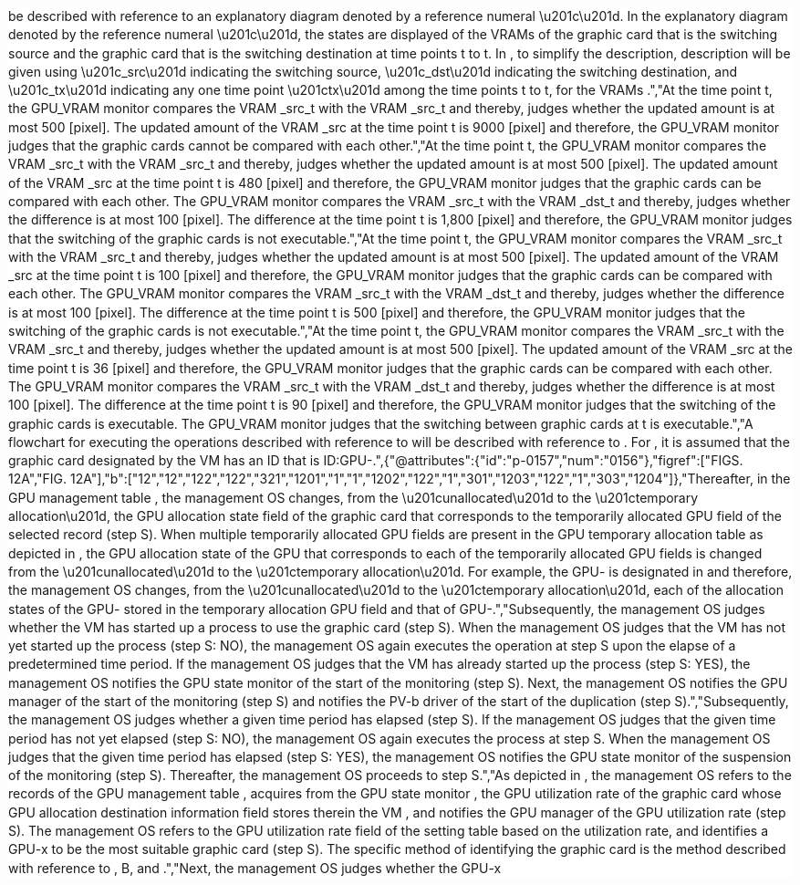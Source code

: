 be described with reference to an explanatory diagram denoted by a reference numeral \u201c\u201d. In the explanatory diagram denoted by the reference numeral \u201c\u201d, the states are displayed of the VRAMs  of the graphic card that is the switching source and the graphic card that is the switching destination at time points t to t. In , to simplify the description, description will be given using \u201c_src\u201d indicating the switching source, \u201c_dst\u201d indicating the switching destination, and \u201c_tx\u201d indicating any one time point \u201ctx\u201d among the time points t to t, for the VRAMs .","At the time point t, the GPU_VRAM monitor  compares the VRAM _src_t with the VRAM _src_t and thereby, judges whether the updated amount is at most 500 [pixel]. The updated amount of the VRAM _src at the time point t is 9000 [pixel] and therefore, the GPU_VRAM monitor  judges that the graphic cards cannot be compared with each other.","At the time point t, the GPU_VRAM monitor  compares the VRAM _src_t with the VRAM _src_t and thereby, judges whether the updated amount is at most 500 [pixel]. The updated amount of the VRAM _src at the time point t is 480 [pixel] and therefore, the GPU_VRAM monitor  judges that the graphic cards can be compared with each other. The GPU_VRAM monitor  compares the VRAM _src_t with the VRAM _dst_t and thereby, judges whether the difference is at most 100 [pixel]. The difference at the time point t is 1,800 [pixel] and therefore, the GPU_VRAM monitor  judges that the switching of the graphic cards is not executable.","At the time point t, the GPU_VRAM monitor  compares the VRAM _src_t with the VRAM _src_t and thereby, judges whether the updated amount is at most 500 [pixel]. The updated amount of the VRAM _src at the time point t is 100 [pixel] and therefore, the GPU_VRAM monitor  judges that the graphic cards can be compared with each other. The GPU_VRAM monitor  compares the VRAM _src_t with the VRAM _dst_t and thereby, judges whether the difference is at most 100 [pixel]. The difference at the time point t is 500 [pixel] and therefore, the GPU_VRAM monitor  judges that the switching of the graphic cards is not executable.","At the time point t, the GPU_VRAM monitor  compares the VRAM _src_t with the VRAM _src_t and thereby, judges whether the updated amount is at most 500 [pixel]. The updated amount of the VRAM _src at the time point t is 36 [pixel] and therefore, the GPU_VRAM monitor  judges that the graphic cards can be compared with each other. The GPU_VRAM monitor  compares the VRAM _src_t with the VRAM _dst_t and thereby, judges whether the difference is at most 100 [pixel]. The difference at the time point t is 90 [pixel] and therefore, the GPU_VRAM monitor  judges that the switching of the graphic cards is executable. The GPU_VRAM monitor  judges that the switching between graphic cards at t is executable.","A flowchart for executing the operations described with reference to  will be described with reference to . For , it is assumed that the graphic card designated by the VM  has an ID that is ID:GPU-.",{"@attributes":{"id":"p-0157","num":"0156"},"figref":["FIGS. 12A","FIG. 12A"],"b":["12","12","122","122","321","1201","1","1","1202","122","1","301","1203","122","1","303","1204"]},"Thereafter, in the GPU management table , the management OS  changes, from the \u201cunallocated\u201d to the \u201ctemporary allocation\u201d, the GPU allocation state field of the graphic card  that corresponds to the temporarily allocated GPU field of the selected record (step S). When multiple temporarily allocated GPU fields are present in the GPU temporary allocation table  as depicted in , the GPU allocation state of the GPU that corresponds to each of the temporarily allocated GPU fields is changed from the \u201cunallocated\u201d to the \u201ctemporary allocation\u201d. For example, the GPU- is designated in  and therefore, the management OS  changes, from the \u201cunallocated\u201d to the \u201ctemporary allocation\u201d, each of the allocation states of the GPU- stored in the temporary allocation GPU  field and that of GPU-.","Subsequently, the management OS  judges whether the VM  has started up a process to use the graphic card  (step S). When the management OS  judges that the VM  has not yet started up the process (step S: NO), the management OS  again executes the operation at step S upon the elapse of a predetermined time period. If the management OS  judges that the VM  has already started up the process (step S: YES), the management OS  notifies the GPU state monitor  of the start of the monitoring (step S). Next, the management OS  notifies the GPU manager  of the start of the monitoring (step S) and notifies the PV-b driver  of the start of the duplication (step S).","Subsequently, the management OS  judges whether a given time period has elapsed (step S). If the management OS  judges that the given time period has not yet elapsed (step S: NO), the management OS  again executes the process at step S. When the management OS  judges that the given time period has elapsed (step S: YES), the management OS  notifies the GPU state monitor  of the suspension of the monitoring (step S). Thereafter, the management OS  proceeds to step S.","As depicted in , the management OS  refers to the records of the GPU management table , acquires from the GPU state monitor , the GPU utilization rate of the graphic card  whose GPU allocation destination information field stores therein the VM , and notifies the GPU manager  of the GPU utilization rate (step S). The management OS  refers to the GPU utilization rate field of the setting table  based on the utilization rate, and identifies a GPU-x to be the most suitable graphic card  (step S). The specific method of identifying the graphic card  is the method described with reference to , B, and .","Next, the management OS  judges whether the GPU-x